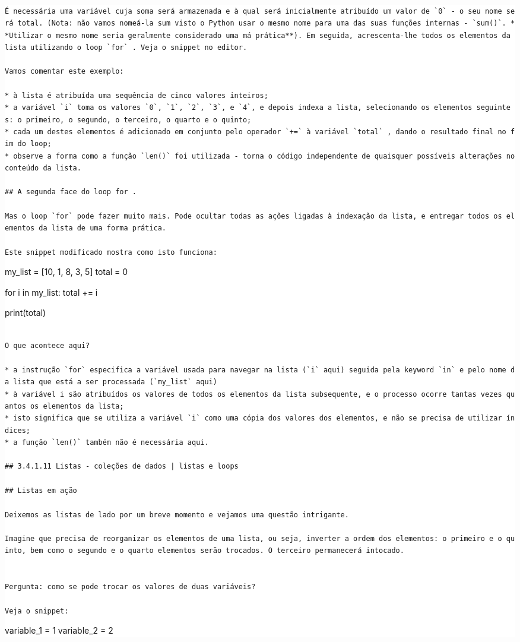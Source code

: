 ```
É necessária uma variável cuja soma será armazenada e à qual será inicialmente atribuído um valor de `0` - o seu nome será total. (Nota: não vamos nomeá-la sum visto o Python usar o mesmo nome para uma das suas funções internas - `sum()`. **Utilizar o mesmo nome seria geralmente considerado uma má prática**). Em seguida, acrescenta-lhe todos os elementos da lista utilizando o loop `for` . Veja o snippet no editor.

Vamos comentar este exemplo:

* à lista é atribuída uma sequência de cinco valores inteiros;
* a variável `i` toma os valores `0`, `1`, `2`, `3`, e `4`, e depois indexa a lista, selecionando os elementos seguintes: o primeiro, o segundo, o terceiro, o quarto e o quinto;
* cada um destes elementos é adicionado em conjunto pelo operador `+=` à variável `total` , dando o resultado final no fim do loop;
* observe a forma como a função `len()` foi utilizada - torna o código independente de quaisquer possíveis alterações no conteúdo da lista.

## A segunda face do loop for .

Mas o loop `for` pode fazer muito mais. Pode ocultar todas as ações ligadas à indexação da lista, e entregar todos os elementos da lista de uma forma prática.

Este snippet modificado mostra como isto funciona:
```
my_list = [10, 1, 8, 3, 5]
total = 0

for i in my_list:
    total += i

print(total)
```

O que acontece aqui?

* a instrução `for` especifica a variável usada para navegar na lista (`i` aqui) seguida pela keyword `in` e pelo nome da lista que está a ser processada (`my_list` aqui)
* à variável i são atribuídos os valores de todos os elementos da lista subsequente, e o processo ocorre tantas vezes quantos os elementos da lista;
* isto significa que se utiliza a variável `i` como uma cópia dos valores dos elementos, e não se precisa de utilizar índices;
* a função `len()` também não é necessária aqui.

## 3.4.1.11 Listas - coleções de dados | listas e loops

## Listas em ação

Deixemos as listas de lado por um breve momento e vejamos uma questão intrigante.

Imagine que precisa de reorganizar os elementos de uma lista, ou seja, inverter a ordem dos elementos: o primeiro e o quinto, bem como o segundo e o quarto elementos serão trocados. O terceiro permanecerá intocado.


Pergunta: como se pode trocar os valores de duas variáveis?

Veja o snippet:
```
variable_1 = 1
variable_2 = 2
